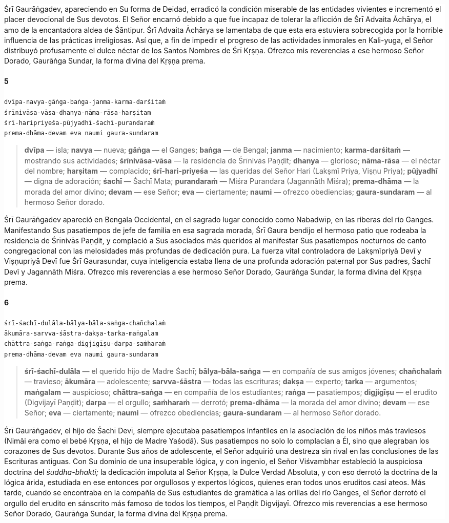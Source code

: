 Śrī Gaurāṅgadev, apareciendo en Su forma de Deidad, erradicó la condición miserable de las entidades vivientes e incrementó el placer devocional de Sus devotos. El Señor encarnó debido a que fue incapaz de tolerar la aflicción de Śrī Advaita Āchārya, el amo de la encantadora aldea de Śāntipur. Śrī Advaita Āchārya se lamentaba de que esta era estuviera sobrecogida por la horrible influencia de las prácticas irreligiosas. Así que, a fin de impedir el progreso de las actividades inmorales en Kali-yuga, el Señor distribuyó profusamente el dulce néctar de los Santos Nombres de Śrī Kṛṣṇa. Ofrezco mis reverencias a ese hermoso Señor Dorado, Gaurāṅga Sundar, la forma divina del Kṛṣṇa prema.

#### 5

    dvīpa-navya-gāṅga-baṅga-janma-karma-darśitaṁ
    śrīnivāsa-vāsa-dhanya-nāma-rāsa-harṣitam
    śrī-haripriyeśa-pūjyadhī-śachī-purandaraṁ
    prema-dhāma-devam eva naumi gaura-sundaram

> **dvīpa** — isla; **navya** — nueva; **gāṅga** — el Ganges; **baṅga** — de Bengal; **janma** — nacimiento; **karma-darśitaṁ** — mostrando sus actividades; **śrīnivāsa-vāsa** — la residencia de Śrīnivās Paṇḍit; **dhanya** — glorioso; **nāma-rāsa** — el néctar del nombre; **harṣitam** — complacido; **śrī-hari-priyeśa** — las queridas del Señor Hari (Lakṣmī Priya, Viṣṇu Priya); **pūjyadhī** — digna de adoración; **śachī** — Śachī Mata; **purandaraṁ** — Miśra Purandara (Jagannāth Miśra); **prema-dhāma** — la morada del amor divino; **devam** — ese Señor; **eva** — ciertamente; **naumi** — ofrezco obediencias; **gaura-sundaram** — al hermoso Señor dorado.

Śrī Gaurāṅgadev apareció en Bengala Occidental, en el sagrado lugar conocido como Nabadwīp, en las riberas del río Ganges. Manifestando Sus pasatiempos de jefe de familia en esa sagrada morada, Śrī Gaura bendijo el hermoso patio que rodeaba la residencia de Śrīnivās Paṇḍit, y complació a Sus asociados más queridos al manifestar Sus pasatiempos nocturnos de canto congregacional con las melosidades más profundas de dedicación pura. La fuerza vital controladora de Lakṣmīpriyā Devī y Viṣṇupriyā Devī fue Śrī Gaurasundar, cuya inteligencia estaba llena de una profunda adoración paternal por Sus padres, Śachī Devī y Jagannāth Miśra. Ofrezco mis reverencias a ese hermoso Señor Dorado, Gaurāṅga Sundar, la forma divina del Kṛṣṇa prema.

#### 6

    śrī-śachī-dulāla-bālya-bāla-saṅga-chañchalaṁ
    ākumāra-sarvva-śāstra-dakṣa-tarka-maṅgalam
    chāttra-saṅga-raṅga-digjigīṣu-darpa-saṁharaṁ
    prema-dhāma-devam eva naumi gaura-sundaram

> **śrī-śachī-dulāla** — el querido hijo de Madre Śachī; **bālya-bāla-saṅga** — en compañía de sus amigos jóvenes; **chañchalaṁ** — travieso; **ākumāra** — adolescente; **sarvva-śāstra** — todas las escrituras; **dakṣa** — experto; **tarka** — argumentos; **maṅgalam** — auspicioso; **chāttra-saṅga** — en compañía de los estudiantes; **raṅga** — pasatiempos; **digjigīṣu** — el erudito (Digvijayī Paṇḍit); **darpa** — el orgullo; **saṁharaṁ** — derrotó; **prema-dhāma** — la morada del amor divino; **devam** — ese Señor; **eva** — ciertamente; **naumi** — ofrezco obediencias; **gaura-sundaram** — al hermoso Señor dorado.

Śrī Gaurāṅgadev, el hijo de Śachī Devī, siempre ejecutaba pasatiempos infantiles en la asociación de los niños más traviesos (Nimāi era como el bebé Kṛṣṇa, el hijo de Madre Yaśodā). Sus pasatiempos no solo lo complacían a Él, sino que alegraban los corazones de Sus devotos. Durante Sus años de adolescente, el Señor adquirió una destreza sin rival en las conclusiones de las Escrituras antiguas. Con Su dominio de una insuperable lógica, y con ingenio, el Señor Viśvambhar estableció la auspiciosa doctrina del *śuddha-bhakti;* la dedicación impoluta al Señor Kṛṣṇa, la Dulce Verdad Absoluta, y con eso derrotó la doctrina de la lógica árida, estudiada en ese entonces por orgullosos y expertos lógicos, quienes eran todos unos eruditos casi ateos. Más tarde, cuando se encontraba en la compañía de Sus estudiantes de gramática a las orillas del río Ganges, el Señor derrotó el orgullo del erudito en sánscrito más famoso de todos los tiempos, el Paṇḍit Digvijayī. Ofrezco mis reverencias a ese hermoso Señor Dorado, Gaurāṅga Sundar, la forma divina del Kṛṣṇa prema.
